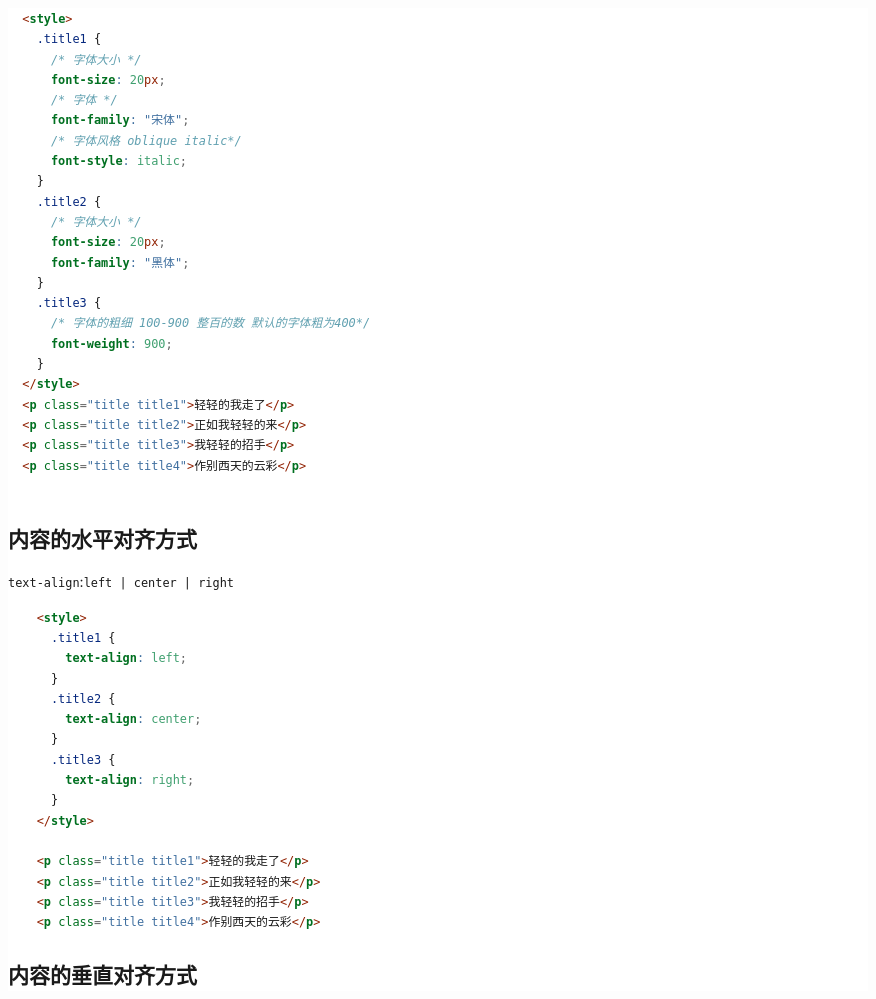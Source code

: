 ```html light
  <style>
    .title1 {
      /* 字体大小 */
      font-size: 20px;
      /* 字体 */
      font-family: "宋体";
      /* 字体风格 oblique italic*/
      font-style: italic;
    }
    .title2 {
      /* 字体大小 */
      font-size: 20px;
      font-family: "黑体";
    }
    .title3 {
      /* 字体的粗细 100-900 整百的数 默认的字体粗为400*/
      font-weight: 900;
    }
  </style>
  <p class="title title1">轻轻的我走了</p>
  <p class="title title2">正如我轻轻的来</p>
  <p class="title title3">我轻轻的招手</p>
  <p class="title title4">作别西天的云彩</p>
  
```

## 内容的水平对齐方式

`text-align`:`left | center | right`

```html light
    <style>
      .title1 {
        text-align: left;
      }
      .title2 {
        text-align: center;
      }
      .title3 {
        text-align: right;
      }
    </style>

    <p class="title title1">轻轻的我走了</p>
    <p class="title title2">正如我轻轻的来</p>
    <p class="title title3">我轻轻的招手</p>
    <p class="title title4">作别西天的云彩</p>
```

## 内容的垂直对齐方式
